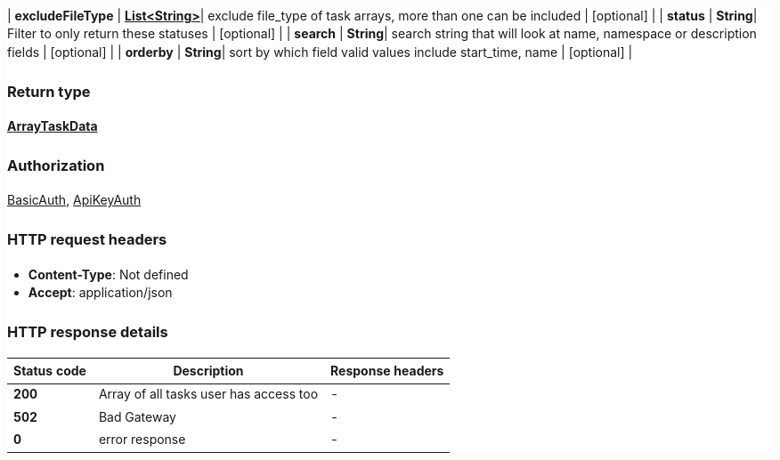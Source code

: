 | **excludeFileType** | [**List&lt;String&gt;**](String.md)| exclude file_type of task arrays, more than one can be included | [optional] |
| **status** | **String**| Filter to only return these statuses | [optional] |
| **search** | **String**| search string that will look at name, namespace or description fields | [optional] |
| **orderby** | **String**| sort by which field valid values include start_time, name | [optional] |

### Return type

[**ArrayTaskData**](ArrayTaskData.md)

### Authorization

[BasicAuth](../README.md#BasicAuth), [ApiKeyAuth](../README.md#ApiKeyAuth)

### HTTP request headers

 - **Content-Type**: Not defined
 - **Accept**: application/json

### HTTP response details
| Status code | Description | Response headers |
|-------------|-------------|------------------|
| **200** | Array of all tasks user has access too |  -  |
| **502** | Bad Gateway |  -  |
| **0** | error response |  -  |

